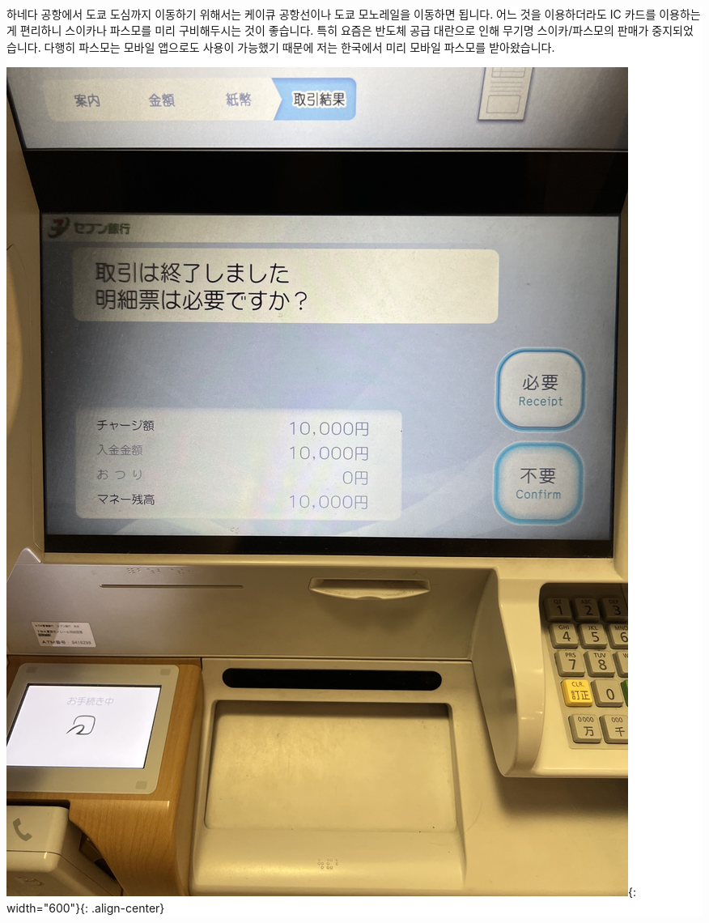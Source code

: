 하네다 공항에서 도쿄 도심까지 이동하기 위해서는 케이큐 공항선이나 도쿄 모노레일을 이동하면 됩니다. 어느 것을 이용하더라도 IC 카드를 이용하는게 편리하니 스이카나 파스모를 미리 구비해두시는 것이 좋습니다. 특히 요즘은 반도체 공급 대란으로 인해 무기명 스이카/파스모의 판매가 중지되었습니다. 다행히 파스모는 모바일 앱으로도 사용이 가능했기 때문에 저는 한국에서 미리 모바일 파스모를 받아왔습니다.

![](/assets/images/Travel/007/16.jpg){: width="600"}{: .align-center}
